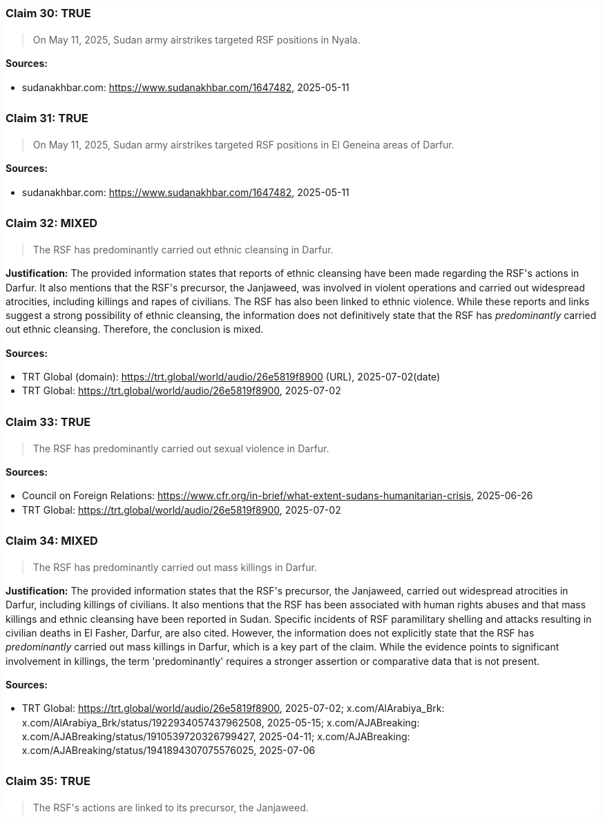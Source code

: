 ### Claim 30: TRUE
> On May 11, 2025, Sudan army airstrikes targeted RSF positions in Nyala.

**Sources:**
- sudanakhbar.com: https://www.sudanakhbar.com/1647482, 2025-05-11

### Claim 31: TRUE
> On May 11, 2025, Sudan army airstrikes targeted RSF positions in El Geneina areas of Darfur.

**Sources:**
- sudanakhbar.com: https://www.sudanakhbar.com/1647482, 2025-05-11

### Claim 32: MIXED
> The RSF has predominantly carried out ethnic cleansing in Darfur.

**Justification:** The provided information states that reports of ethnic cleansing have been made regarding the RSF's actions in Darfur. It also mentions that the RSF's precursor, the Janjaweed, was involved in violent operations and carried out widespread atrocities, including killings and rapes of civilians. The RSF has also been linked to ethnic violence. While these reports and links suggest a strong possibility of ethnic cleansing, the information does not definitively state that the RSF has *predominantly* carried out ethnic cleansing. Therefore, the conclusion is mixed.

**Sources:**
- TRT Global (domain): https://trt.global/world/audio/26e5819f8900 (URL), 2025-07-02(date)
- TRT Global: https://trt.global/world/audio/26e5819f8900, 2025-07-02

### Claim 33: TRUE
> The RSF has predominantly carried out sexual violence in Darfur.

**Sources:**
- Council on Foreign Relations: https://www.cfr.org/in-brief/what-extent-sudans-humanitarian-crisis, 2025-06-26
- TRT Global: https://trt.global/world/audio/26e5819f8900, 2025-07-02

### Claim 34: MIXED
> The RSF has predominantly carried out mass killings in Darfur.

**Justification:** The provided information states that the RSF's precursor, the Janjaweed, carried out widespread atrocities in Darfur, including killings of civilians. It also mentions that the RSF has been associated with human rights abuses and that mass killings and ethnic cleansing have been reported in Sudan. Specific incidents of RSF paramilitary shelling and attacks resulting in civilian deaths in El Fasher, Darfur, are also cited. However, the information does not explicitly state that the RSF has *predominantly* carried out mass killings in Darfur, which is a key part of the claim. While the evidence points to significant involvement in killings, the term 'predominantly' requires a stronger assertion or comparative data that is not present.

**Sources:**
- TRT Global: https://trt.global/world/audio/26e5819f8900, 2025-07-02; x.com/AlArabiya_Brk: x.com/AlArabiya_Brk/status/1922934057437962508, 2025-05-15; x.com/AJABreaking: x.com/AJABreaking/status/1910539720326799427, 2025-04-11; x.com/AJABreaking: x.com/AJABreaking/status/1941894307075576025, 2025-07-06

### Claim 35: TRUE
> The RSF's actions are linked to its precursor, the Janjaweed.
